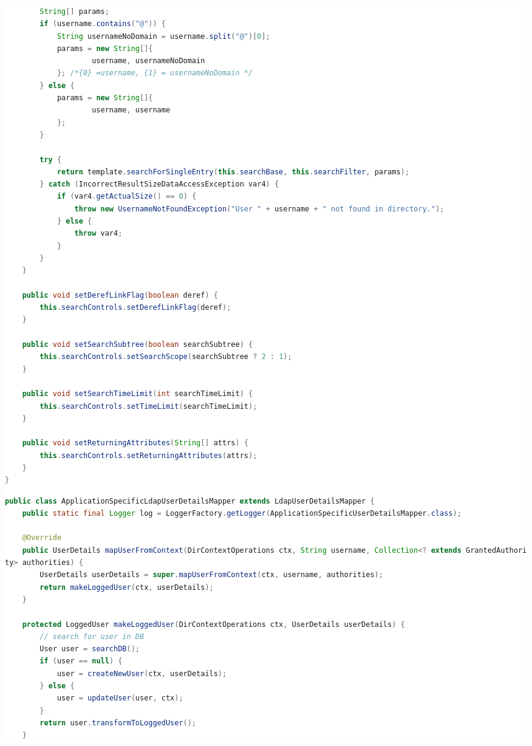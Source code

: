 ```java
        String[] params;
        if (username.contains("@")) {
            String usernameNoDomain = username.split("@")[0];
            params = new String[]{
                    username, usernameNoDomain
            }; /*{0} =username, {1} = usernameNoDomain */
        } else {
            params = new String[]{
                    username, username
            };
        }

        try {
            return template.searchForSingleEntry(this.searchBase, this.searchFilter, params);
        } catch (IncorrectResultSizeDataAccessException var4) {
            if (var4.getActualSize() == 0) {
                throw new UsernameNotFoundException("User " + username + " not found in directory.");
            } else {
                throw var4;
            }
        }
    }

    public void setDerefLinkFlag(boolean deref) {
        this.searchControls.setDerefLinkFlag(deref);
    }

    public void setSearchSubtree(boolean searchSubtree) {
        this.searchControls.setSearchScope(searchSubtree ? 2 : 1);
    }

    public void setSearchTimeLimit(int searchTimeLimit) {
        this.searchControls.setTimeLimit(searchTimeLimit);
    }

    public void setReturningAttributes(String[] attrs) {
        this.searchControls.setReturningAttributes(attrs);
    }
}
```

```java
public class ApplicationSpecificLdapUserDetailsMapper extends LdapUserDetailsMapper {
    public static final Logger log = LoggerFactory.getLogger(ApplicationSpecificUserDetailsMapper.class);

    @Override
    public UserDetails mapUserFromContext(DirContextOperations ctx, String username, Collection<? extends GrantedAuthority> authorities) {
        UserDetails userDetails = super.mapUserFromContext(ctx, username, authorities);
        return makeLoggedUser(ctx, userDetails);
    }

    protected LoggedUser makeLoggedUser(DirContextOperations ctx, UserDetails userDetails) {
        // search for user in DB
        User user = searchDB();
        if (user == null) {
            user = createNewUser(ctx, userDetails);
        } else {
            user = updateUser(user, ctx);
        }
        return user.transformToLoggedUser();
    }
```